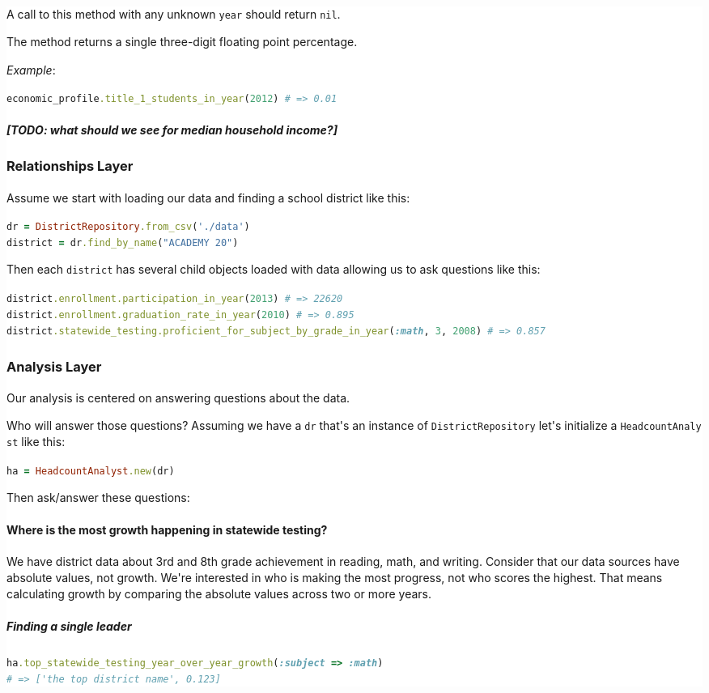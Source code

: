 A call to this method with any unknown `year` should return `nil`.

The method returns a single three-digit floating point percentage.

*Example*:

```ruby
economic_profile.title_1_students_in_year(2012) # => 0.01
```


##### [TODO: what should we see for median household income?]


### Relationships Layer

Assume we start with loading our data and finding a school district like this:

```ruby
dr = DistrictRepository.from_csv('./data')
district = dr.find_by_name("ACADEMY 20")
```

Then each `district` has several child objects loaded with data allowing us to ask questions like this:

```ruby
district.enrollment.participation_in_year(2013) # => 22620
district.enrollment.graduation_rate_in_year(2010) # => 0.895
district.statewide_testing.proficient_for_subject_by_grade_in_year(:math, 3, 2008) # => 0.857
```

### Analysis Layer

Our analysis is centered on answering questions about the data.

Who will answer those questions? Assuming we have a `dr` that's an instance of `DistrictRepository` let's initialize a `HeadcountAnalyst` like this:

```ruby
ha = HeadcountAnalyst.new(dr)
```

Then ask/answer these questions:

#### Where is the most growth happening in statewide testing?

We have district data about 3rd and 8th grade achievement in reading, math, and writing. Consider that our data sources have absolute values, not growth. We're interested in who is making the most progress, not who scores the highest. That means calculating growth by comparing the absolute values across two or more years.

##### Finding a single leader

```ruby
ha.top_statewide_testing_year_over_year_growth(:subject => :math)
# => ['the top district name', 0.123]
```
